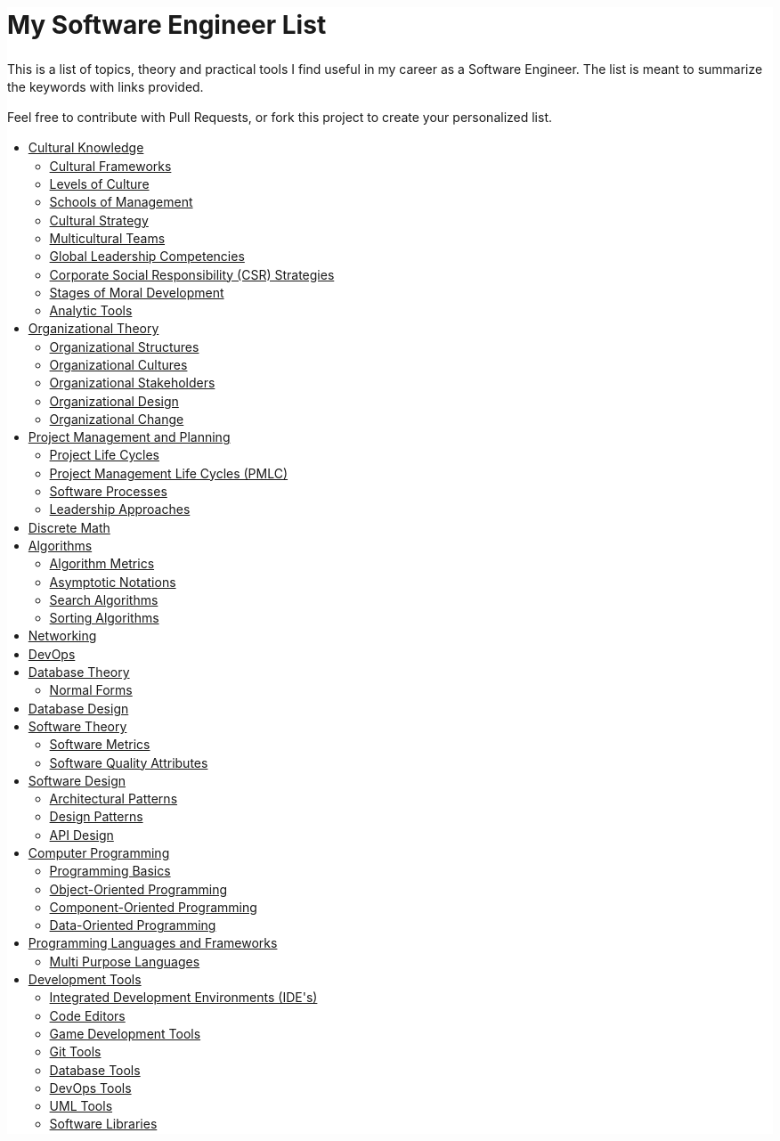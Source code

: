 
# My Software Engineer List

This is a list of topics, theory and practical tools I find useful in my career as a Software Engineer. The list is meant to summarize the keywords with links provided.

Feel free to contribute with Pull Requests, or fork this project to create your personalized list.

- [Cultural Knowledge](#cultural-knowledge)
  - [Cultural Frameworks](#cultural-frameworks)
  - [Levels of Culture](#levels-of-culture)
  - [Schools of Management](#schools-of-management)
  - [Cultural Strategy](#cultural-strategy)
  - [Multicultural Teams](#multicultural-teams)
  - [Global Leadership Competencies](#global-leadership-competencies)
  - [Corporate Social Responsibility (CSR) Strategies](#corporate-social-responsibility-csr-strategies)
  - [Stages of Moral Development](#stages-of-moral-development)
  - [Analytic Tools](#analytic-tools)
- [Organizational Theory](#organizational-theory)
  - [Organizational Structures](#organizational-structures)
  - [Organizational Cultures](#organizational-cultures)
  - [Organizational Stakeholders](#organizational-stakeholders)
  - [Organizational Design](#organizational-design)
  - [Organizational Change](#organizational-change)
- [Project Management and Planning](#project-management-and-planning)
  - [Project Life Cycles](#project-life-cycles)
  - [Project Management Life Cycles (PMLC)](#project-management-life-cycles-pmlc)
  - [Software Processes](#software-processes)
  - [Leadership Approaches](#leadership-approaches)
- [Discrete Math](#discrete-math)
- [Algorithms](#algorithms)
  - [Algorithm Metrics](#algorithm-metrics)
  - [Asymptotic Notations](#asymptotic-notations)
  - [Search Algorithms](#search-algorithms)
  - [Sorting Algorithms](#sorting-algorithms)
- [Networking](#networking)
- [DevOps](#devops)
- [Database Theory](#database-theory)
  - [Normal Forms](#normal-forms)
- [Database Design](#database-design)
- [Software Theory](#software-theory)
  - [Software Metrics](#software-metrics)
  - [Software Quality Attributes](#software-quality-attributes)
- [Software Design](#software-design)
  - [Architectural Patterns](#architectural-patterns)
  - [Design Patterns](#design-patterns)
  - [API Design](#api-design)
- [Computer Programming](#computer-programming)
  - [Programming Basics](#programming-basics)
  - [Object-Oriented Programming](#object-oriented-programming)
  - [Component-Oriented Programming](#component-oriented-programming)
  - [Data-Oriented Programming](#data-oriented-programming)
- [Programming Languages and Frameworks](#programming-languages-and-frameworks)
  - [Multi Purpose Languages](#multi-purpose-languages)
- [Development Tools](#development-tools)
  - [Integrated Development Environments (IDE's)](#integrated-development-environments-ides)
  - [Code Editors](#code-editors)
  - [Game Development Tools](#game-development-tools)
  - [Git Tools](#git-tools)
  - [Database Tools](#database-tools)
  - [DevOps Tools](#devops-tools)
  - [UML Tools](#uml-tools)
  - [Software Libraries](#software-libraries)